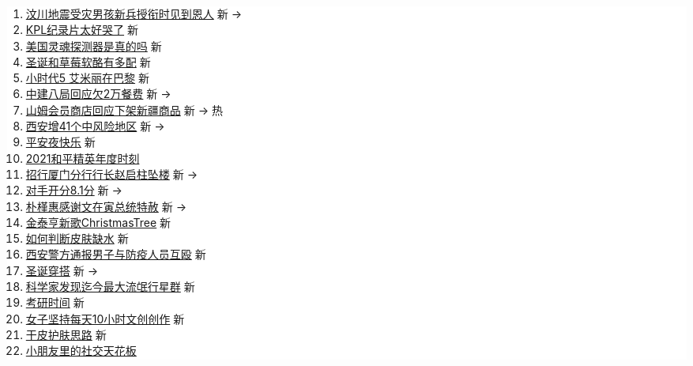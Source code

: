 1. [汶川地震受灾男孩新兵授衔时见到恩人](https://s.weibo.com//weibo?q=%23%E6%B1%B6%E5%B7%9D%E5%9C%B0%E9%9C%87%E5%8F%97%E7%81%BE%E7%94%B7%E5%AD%A9%E6%96%B0%E5%85%B5%E6%8E%88%E8%A1%94%E6%97%B6%E8%A7%81%E5%88%B0%E6%81%A9%E4%BA%BA%23&Refer=top)
   新 ->
1. [KPL纪录片太好哭了](https://s.weibo.com//weibo?q=%23KPL%E7%BA%AA%E5%BD%95%E7%89%87%E5%A4%AA%E5%A5%BD%E5%93%AD%E4%BA%86%23&Refer=top)
   新
1. [美国灵魂探测器是真的吗](https://s.weibo.com//weibo?q=%E7%BE%8E%E5%9B%BD%E7%81%B5%E9%AD%82%E6%8E%A2%E6%B5%8B%E5%99%A8%E6%98%AF%E7%9C%9F%E7%9A%84%E5%90%97&Refer=top)
   新
1. [圣诞和草莓软酪有多配](https://s.weibo.com//weibo?q=%23%E5%9C%A3%E8%AF%9E%E5%92%8C%E8%8D%89%E8%8E%93%E8%BD%AF%E9%85%AA%E6%9C%89%E5%A4%9A%E9%85%8D%23&Refer=top)
   新
1. [小时代5 艾米丽在巴黎](https://s.weibo.com//weibo?q=%E5%B0%8F%E6%97%B6%E4%BB%A35%20%E8%89%BE%E7%B1%B3%E4%B8%BD%E5%9C%A8%E5%B7%B4%E9%BB%8E&Refer=top)
   新
1. [中建八局回应欠2万餐费](https://s.weibo.com//weibo?q=%23%E4%B8%AD%E5%BB%BA%E5%85%AB%E5%B1%80%E5%9B%9E%E5%BA%94%E6%AC%A02%E4%B8%87%E9%A4%90%E8%B4%B9%23&Refer=top)
   新 ->
1. [山姆会员商店回应下架新疆商品](https://s.weibo.com//weibo?q=%23%E5%B1%B1%E5%A7%86%E4%BC%9A%E5%91%98%E5%95%86%E5%BA%97%E5%9B%9E%E5%BA%94%E4%B8%8B%E6%9E%B6%E6%96%B0%E7%96%86%E5%95%86%E5%93%81%23&Refer=top)
   新 -> 热
1. [西安增41个中风险地区](https://s.weibo.com//weibo?q=%23%E8%A5%BF%E5%AE%89%E5%A2%9E41%E4%B8%AA%E4%B8%AD%E9%A3%8E%E9%99%A9%E5%9C%B0%E5%8C%BA%23&Refer=top)
   新 ->
1. [平安夜快乐](https://s.weibo.com//weibo?q=%23%E5%B9%B3%E5%AE%89%E5%A4%9C%E5%BF%AB%E4%B9%90%23&Refer=top)
   新
1. [2021和平精英年度时刻](https://s.weibo.com//weibo?q=%232021%E5%92%8C%E5%B9%B3%E7%B2%BE%E8%8B%B1%E5%B9%B4%E5%BA%A6%E6%97%B6%E5%88%BB%23&Refer=top)
1. [招行厦门分行行长赵启柱坠楼](https://s.weibo.com//weibo?q=%23%E6%8B%9B%E8%A1%8C%E5%8E%A6%E9%97%A8%E5%88%86%E8%A1%8C%E8%A1%8C%E9%95%BF%E8%B5%B5%E5%90%AF%E6%9F%B1%E5%9D%A0%E6%A5%BC%23&Refer=top)
   新 ->
1. [对手开分8.1分](https://s.weibo.com//weibo?q=%23%E5%AF%B9%E6%89%8B%E5%BC%80%E5%88%868.1%E5%88%86%23&Refer=top)
   新 ->
1. [朴槿惠感谢文在寅总统特赦](https://s.weibo.com//weibo?q=%23%E6%9C%B4%E6%A7%BF%E6%83%A0%E6%84%9F%E8%B0%A2%E6%96%87%E5%9C%A8%E5%AF%85%E6%80%BB%E7%BB%9F%E7%89%B9%E8%B5%A6%23&Refer=top)
   新 ->
1. [金泰亨新歌ChristmasTree](https://s.weibo.com//weibo?q=%23%E9%87%91%E6%B3%B0%E4%BA%A8%E6%96%B0%E6%AD%8CChristmasTree%23&Refer=top)
   新
1. [如何判断皮肤缺水](https://s.weibo.com//weibo?q=%23%E5%A6%82%E4%BD%95%E5%88%A4%E6%96%AD%E7%9A%AE%E8%82%A4%E7%BC%BA%E6%B0%B4%23&Refer=top)
   新
1. [西安警方通报男子与防疫人员互殴](https://s.weibo.com//weibo?q=%23%E8%A5%BF%E5%AE%89%E8%AD%A6%E6%96%B9%E9%80%9A%E6%8A%A5%E7%94%B7%E5%AD%90%E4%B8%8E%E9%98%B2%E7%96%AB%E4%BA%BA%E5%91%98%E4%BA%92%E6%AE%B4%23&Refer=top)
   新
1. [圣诞穿搭](https://s.weibo.com//weibo?q=%E5%9C%A3%E8%AF%9E%E7%A9%BF%E6%90%AD&Refer=top)
   新 ->
1. [科学家发现迄今最大流氓行星群](https://s.weibo.com//weibo?q=%23%E7%A7%91%E5%AD%A6%E5%AE%B6%E5%8F%91%E7%8E%B0%E8%BF%84%E4%BB%8A%E6%9C%80%E5%A4%A7%E6%B5%81%E6%B0%93%E8%A1%8C%E6%98%9F%E7%BE%A4%23&Refer=top)
   新
1. [考研时间](https://s.weibo.com//weibo?q=%E8%80%83%E7%A0%94%E6%97%B6%E9%97%B4&Refer=top)
   新
1. [女子坚持每天10小时文创创作](https://s.weibo.com//weibo?q=%23%E5%A5%B3%E5%AD%90%E5%9D%9A%E6%8C%81%E6%AF%8F%E5%A4%A910%E5%B0%8F%E6%97%B6%E6%96%87%E5%88%9B%E5%88%9B%E4%BD%9C%23&Refer=top)
   新
1. [干皮护肤思路](https://s.weibo.com//weibo?q=%23%E5%B9%B2%E7%9A%AE%E6%8A%A4%E8%82%A4%E6%80%9D%E8%B7%AF%23&Refer=top)
   新
1. [小朋友里的社交天花板](https://s.weibo.com//weibo?q=%23%E5%B0%8F%E6%9C%8B%E5%8F%8B%E9%87%8C%E7%9A%84%E7%A4%BE%E4%BA%A4%E5%A4%A9%E8%8A%B1%E6%9D%BF%23&Refer=top)